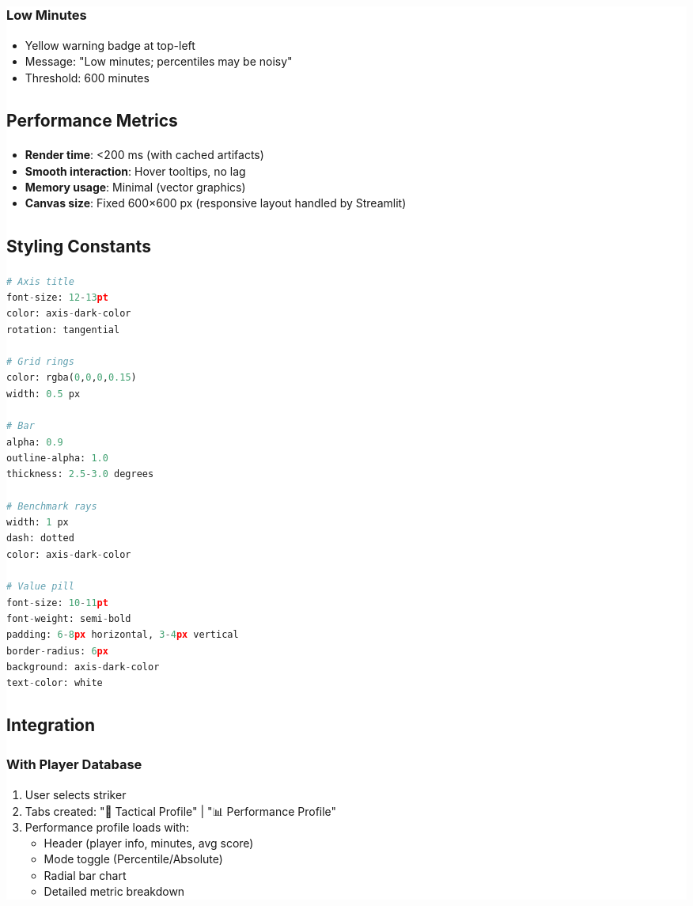 ### Low Minutes
- Yellow warning badge at top-left
- Message: "Low minutes; percentiles may be noisy"
- Threshold: 600 minutes

## Performance Metrics

- **Render time**: <200 ms (with cached artifacts)
- **Smooth interaction**: Hover tooltips, no lag
- **Memory usage**: Minimal (vector graphics)
- **Canvas size**: Fixed 600×600 px (responsive layout handled by Streamlit)

## Styling Constants

```python
# Axis title
font-size: 12-13pt
color: axis-dark-color
rotation: tangential

# Grid rings
color: rgba(0,0,0,0.15)
width: 0.5 px

# Bar
alpha: 0.9
outline-alpha: 1.0
thickness: 2.5-3.0 degrees

# Benchmark rays
width: 1 px
dash: dotted
color: axis-dark-color

# Value pill
font-size: 10-11pt
font-weight: semi-bold
padding: 6-8px horizontal, 3-4px vertical
border-radius: 6px
background: axis-dark-color
text-color: white
```

## Integration

### With Player Database

1. User selects striker
2. Tabs created: "🎯 Tactical Profile" | "📊 Performance Profile"
3. Performance profile loads with:
   - Header (player info, minutes, avg score)
   - Mode toggle (Percentile/Absolute)
   - Radial bar chart
   - Detailed metric breakdown
